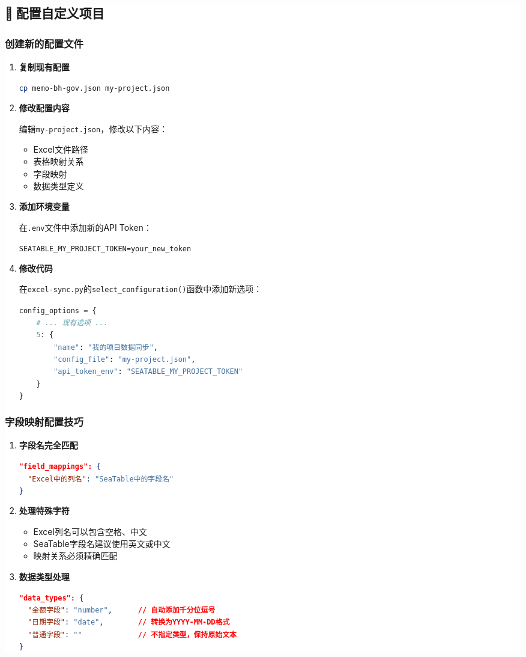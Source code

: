 ```bash
```

## 📝 配置自定义项目

### 创建新的配置文件

1. **复制现有配置**
   ```bash
   cp memo-bh-gov.json my-project.json
   ```

2. **修改配置内容**
   
   编辑`my-project.json`，修改以下内容：
   - Excel文件路径
   - 表格映射关系
   - 字段映射
   - 数据类型定义

3. **添加环境变量**
   
   在`.env`文件中添加新的API Token：
   ```env
   SEATABLE_MY_PROJECT_TOKEN=your_new_token
   ```

4. **修改代码**
   
   在`excel-sync.py`的`select_configuration()`函数中添加新选项：
   ```python
   config_options = {
       # ... 现有选项 ...
       5: {
           "name": "我的项目数据同步",
           "config_file": "my-project.json",
           "api_token_env": "SEATABLE_MY_PROJECT_TOKEN"
       }
   }
   ```

### 字段映射配置技巧

1. **字段名完全匹配**
   ```json
   "field_mappings": {
     "Excel中的列名": "SeaTable中的字段名"
   }
   ```

2. **处理特殊字符**
   - Excel列名可以包含空格、中文
   - SeaTable字段名建议使用英文或中文
   - 映射关系必须精确匹配

3. **数据类型处理**
   ```json
   "data_types": {
     "金额字段": "number",      // 自动添加千分位逗号
     "日期字段": "date",        // 转换为YYYY-MM-DD格式
     "普通字段": ""             // 不指定类型，保持原始文本
   }
   ```
